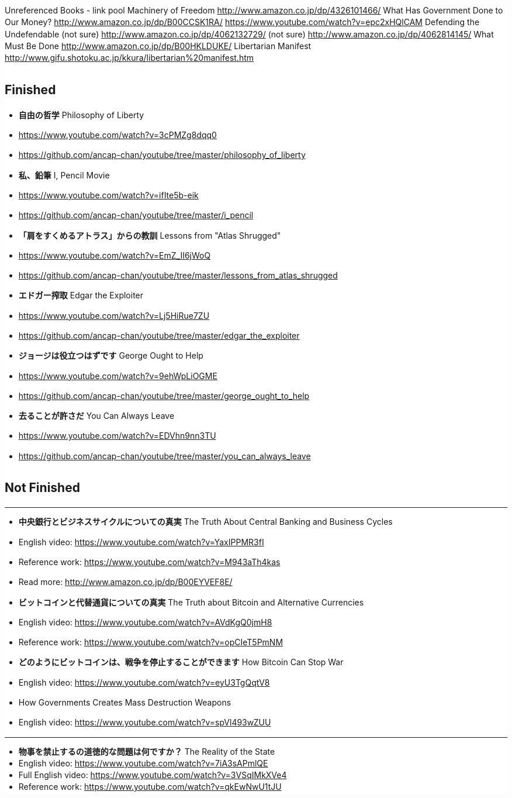 Unreferenced Books - link pool
Machinery of Freedom http://www.amazon.co.jp/dp/4326101466/
What Has Government Done to Our Money? http://www.amazon.co.jp/dp/B00CCSK1RA/ https://www.youtube.com/watch?v=epc2xHQlCAM
Defending the Undefendable (not sure) http://www.amazon.co.jp/dp/4062132729/ (not sure) http://www.amazon.co.jp/dp/4062814145/
What Must Be Done http://www.amazon.co.jp/dp/B00HKLDUKE/
Libertarian Manifest http://www.gifu.shotoku.ac.jp/kkura/libertarian%20manifest.htm

## Finished 
- **自由の哲学** Philosophy of Liberty 
 - https://www.youtube.com/watch?v=3cPMZg8dqq0
 - https://github.com/ancap-chan/youtube/tree/master/philosophy_of_liberty

- **私、鉛筆** I, Pencil Movie 
 - https://www.youtube.com/watch?v=ifIte5b-eik
 - https://github.com/ancap-chan/youtube/tree/master/i_pencil

- **「肩をすくめるアトラス」からの教訓** Lessons from "Atlas Shrugged"
 - https://www.youtube.com/watch?v=EmZ_II6jWoQ
 - https://github.com/ancap-chan/youtube/tree/master/lessons_from_atlas_shrugged

- **エドガー搾取** Edgar the Exploiter
 - https://www.youtube.com/watch?v=Lj5HiRue7ZU
 - https://github.com/ancap-chan/youtube/tree/master/edgar_the_exploiter

- **ジョージは役立つはずです** George Ought to Help
 - https://www.youtube.com/watch?v=9ehWpLiOGME
 - https://github.com/ancap-chan/youtube/tree/master/george_ought_to_help

- **去ることが許さだ** You Can Always Leave
 - https://www.youtube.com/watch?v=EDVhn9nn3TU
 - https://github.com/ancap-chan/youtube/tree/master/you_can_always_leave

## Not Finished 

---
- **中央銀行とビジネスサイクルについての真実** The Truth About Central Banking and Business Cycles
 - English video: https://www.youtube.com/watch?v=YaxIPPMR3fI
 - Reference work: https://www.youtube.com/watch?v=M943aTh4kas
 - Read more: http://www.amazon.co.jp/dp/B00EYVEF8E/

- **ビットコインと代替通貨についての真実** The Truth about Bitcoin and Alternative Currencies
 - English video: https://www.youtube.com/watch?v=AVdKgQ0jmH8
 - Reference work: https://www.youtube.com/watch?v=opCIeT5PmNM

- **どのようにビットコインは、戦争を停止することができます** How Bitcoin Can Stop War
 - English video: https://www.youtube.com/watch?v=eyU3TgQqtV8

- How Governments Creates Mass Destruction Weapons
 - English video: https://www.youtube.com/watch?v=spVl493wZUU

---
- **物事を禁止するの道徳的な問題は何ですか？** The Reality of the State 
 - English video: https://www.youtube.com/watch?v=7iA3sAPmlQE 
 - Full English video: https://www.youtube.com/watch?v=3VSqIMkXVe4
 - Reference work: https://www.youtube.com/watch?v=qkEwNwU1tJU
